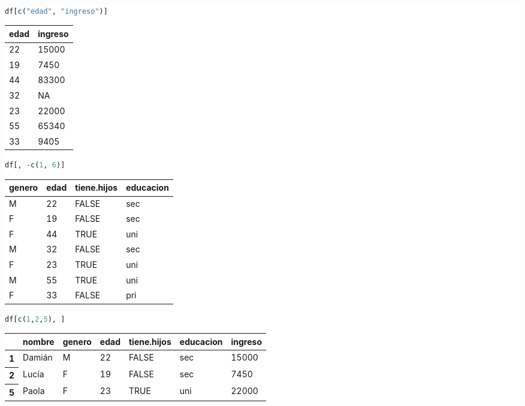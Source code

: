 


```R
df[c("edad", "ingreso")]
```


<table>
<thead><tr><th scope=col>edad</th><th scope=col>ingreso</th></tr></thead>
<tbody>
	<tr><td>22   </td><td>15000</td></tr>
	<tr><td>19   </td><td> 7450</td></tr>
	<tr><td>44   </td><td>83300</td></tr>
	<tr><td>32   </td><td>   NA</td></tr>
	<tr><td>23   </td><td>22000</td></tr>
	<tr><td>55   </td><td>65340</td></tr>
	<tr><td>33   </td><td> 9405</td></tr>
</tbody>
</table>




```R
df[, -c(1, 6)]
```


<table>
<thead><tr><th scope=col>genero</th><th scope=col>edad</th><th scope=col>tiene.hijos</th><th scope=col>educacion</th></tr></thead>
<tbody>
	<tr><td>M    </td><td>22   </td><td>FALSE</td><td>sec  </td></tr>
	<tr><td>F    </td><td>19   </td><td>FALSE</td><td>sec  </td></tr>
	<tr><td>F    </td><td>44   </td><td> TRUE</td><td>uni  </td></tr>
	<tr><td>M    </td><td>32   </td><td>FALSE</td><td>sec  </td></tr>
	<tr><td>F    </td><td>23   </td><td> TRUE</td><td>uni  </td></tr>
	<tr><td>M    </td><td>55   </td><td> TRUE</td><td>uni  </td></tr>
	<tr><td>F    </td><td>33   </td><td>FALSE</td><td>pri  </td></tr>
</tbody>
</table>




```R
df[c(1,2,5), ]
```


<table>
<thead><tr><th></th><th scope=col>nombre</th><th scope=col>genero</th><th scope=col>edad</th><th scope=col>tiene.hijos</th><th scope=col>educacion</th><th scope=col>ingreso</th></tr></thead>
<tbody>
	<tr><th scope=row>1</th><td>Damián</td><td>M     </td><td>22    </td><td>FALSE </td><td>sec   </td><td>15000 </td></tr>
	<tr><th scope=row>2</th><td>Lucía </td><td>F     </td><td>19    </td><td>FALSE </td><td>sec   </td><td> 7450 </td></tr>
	<tr><th scope=row>5</th><td>Paola </td><td>F     </td><td>23    </td><td> TRUE </td><td>uni   </td><td>22000 </td></tr>
</tbody>
</table>
